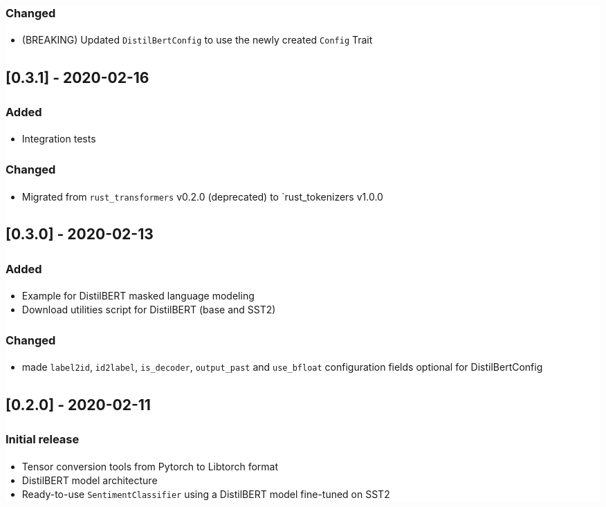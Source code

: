 ### Changed

- (BREAKING) Updated `DistilBertConfig` to use the newly created `Config` Trait

## [0.3.1] - 2020-02-16

### Added

- Integration tests

### Changed

- Migrated from `rust_transformers` v0.2.0 (deprecated) to `rust_tokenizers v1.0.0

## [0.3.0] - 2020-02-13

### Added

- Example for DistilBERT masked language modeling
- Download utilities script for DistilBERT (base and SST2)

### Changed

- made `label2id`, `id2label`, `is_decoder`, `output_past` and `use_bfloat` configuration fields optional for
  DistilBertConfig

## [0.2.0] - 2020-02-11

### Initial release

- Tensor conversion tools from Pytorch to Libtorch format
- DistilBERT model architecture
- Ready-to-use `SentimentClassifier` using a DistilBERT model fine-tuned on SST2
